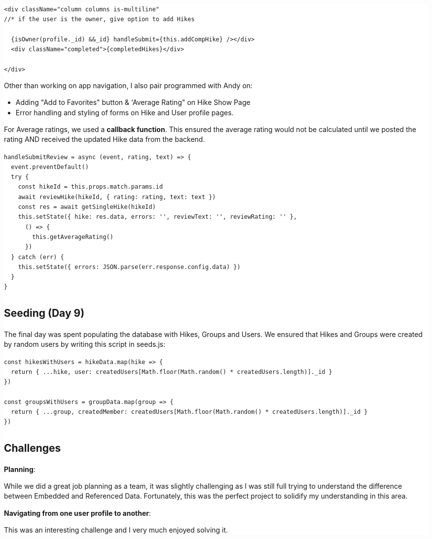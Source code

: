    <div className="column columns is-multiline"
    //* if the user is the owner, give option to add Hikes

      {isOwner(profile._id) &&_id} handleSubmit={this.addCompHike} /></div>
      <div className="completed">{completedHikes}</div>

    </div>

Other than working on app navigation, I also pair programmed with Andy on:

- Adding "Add to Favorites" button & 'Average Rating" on Hike Show Page
- Error handling and styling of forms on Hike and User profile pages.

For Average ratings, we used a **callback function**. This ensured the average rating would not be calculated until we posted the rating AND received the updated Hike data from the backend.

    handleSubmitReview = async (event, rating, text) => {
      event.preventDefault()
      try {
        const hikeId = this.props.match.params.id
        await reviewHike(hikeId, { rating: rating, text: text })
        const res = await getSingleHike(hikeId)
        this.setState({ hike: res.data, errors: '', reviewText: '', reviewRating: '' },
          () => {
            this.getAverageRating()
          })
      } catch (err) {
        this.setState({ errors: JSON.parse(err.response.config.data) })
      }
    }

## Seeding (Day 9)

The final day was spent populating the database with Hikes, Groups and Users. We ensured that Hikes and Groups were created by random users by writing this script in seeds.js:

    const hikesWithUsers = hikeData.map(hike => {
      return { ...hike, user: createdUsers[Math.floor(Math.random() * createdUsers.length)]._id }
    })

    const groupsWithUsers = groupData.map(group => {
      return { ...group, createdMember: createdUsers[Math.floor(Math.random() * createdUsers.length)]._id }
    })

## Challenges

**Planning**:

While we did a great job planning as a team, it was slightly challenging as I was still full trying to understand the difference between Embedded and Referenced Data. Fortunately, this was the perfect project to solidify my understanding in this area.

**Navigating from one user profile to another**:

This was an interesting challenge and I very much enjoyed solving it.
